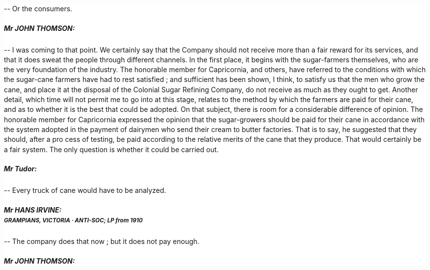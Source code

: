 --  Or the consumers. 

##### Mr JOHN THOMSON:

-- I was coming to that point. We certainly say that the Company should not receive more than a fair reward for its services, and that it does sweat the people through different channels. In the first place, it begins with the sugar-farmers themselves, who are the very foundation of the industry. The honorable member for Capricornia, and others, have referred to the conditions with which the sugar-cane farmers have had to rest satisfied ; and sufficient has been shown, I think, to satisfy us that the men who grow the cane, and place it at the disposal of the Colonial Sugar Refining Company, do not receive as much as they ought to get. Another detail, which time will not permit me to go into at this stage, relates to the method by which the farmers are paid for their cane, and as to whether it is the best that could be adopted. On that subject, there is room for a considerable difference of opinion. The honorable member for Capricornia expressed the opinion that the sugar-growers should be paid for their cane in accordance with the system adopted in the payment of dairymen who send their cream to butter factories. That is to say, he suggested that they should, after a pro cess of testing, be paid according to the relative merits of the cane that they produce. That would certainly be a fair system. The only question is whether it could be carried out. 

##### Mr Tudor:

--  Every truck of cane would have to be analyzed. 

##### Mr HANS IRVINE:<br><small class="text-muted">GRAMPIANS, VICTORIA &middot; ANTI-SOC; LP from 1910</small>

--  The company does that now ; but it does not pay enough. 

##### Mr JOHN THOMSON:
